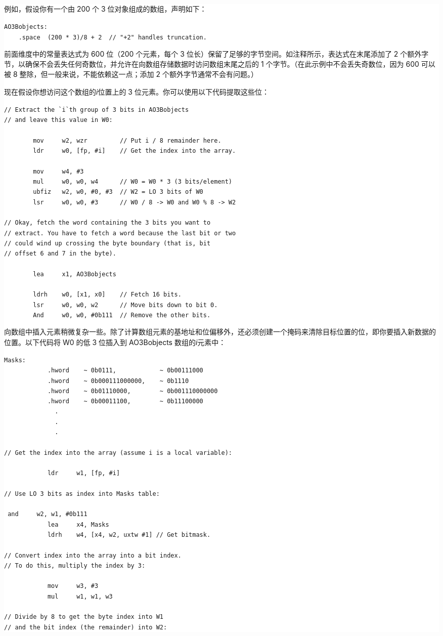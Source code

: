 例如，假设你有一个由 200 个 3 位对象组成的数组，声明如下：

```
AO3Bobjects:
    .space  (200 * 3)/8 + 2  // "+2" handles truncation.
```

前面维度中的常量表达式为 600 位（200 个元素，每个 3 位长）保留了足够的字节空间。如注释所示，表达式在末尾添加了 2 个额外字节，以确保不会丢失任何奇数位，并允许在向数组存储数据时访问数组末尾之后的 1 个字节。（在此示例中不会丢失奇数位，因为 600 可以被 8 整除，但一般来说，不能依赖这一点；添加 2 个额外字节通常不会有问题。）

现在假设你想访问这个数组的*i*位置上的 3 位元素。你可以使用以下代码提取这些位：

```
// Extract the `i`th group of 3 bits in AO3Bobjects
// and leave this value in W0:

        mov     w2, wzr         // Put i / 8 remainder here.
        ldr     w0, [fp, #i]    // Get the index into the array.

        mov     w4, #3
        mul     w0, w0, w4      // W0 = W0 * 3 (3 bits/element)
        ubfiz   w2, w0, #0, #3  // W2 = LO 3 bits of W0
        lsr     w0, w0, #3      // W0 / 8 -> W0 and W0 % 8 -> W2

// Okay, fetch the word containing the 3 bits you want to
// extract. You have to fetch a word because the last bit or two
// could wind up crossing the byte boundary (that is, bit
// offset 6 and 7 in the byte).

        lea     x1, AO3Bobjects

        ldrh    w0, [x1, x0]    // Fetch 16 bits.
        lsr     w0, w0, w2      // Move bits down to bit 0.
        And     w0, w0, #0b111  // Remove the other bits.
```

向数组中插入元素稍微复杂一些。除了计算数组元素的基地址和位偏移外，还必须创建一个掩码来清除目标位置的位，即你要插入新数据的位置。以下代码将 W0 的低 3 位插入到 AO3Bobjects 数组的*i*元素中：

```
Masks:
            .hword    ~ 0b0111,            ~ 0b00111000
            .hword    ~ 0b000111000000,    ~ 0b1110
            .hword    ~ 0b01110000,        ~ 0b001110000000
            .hword    ~ 0b00011100,        ~ 0b11100000
              .
              .
              .

// Get the index into the array (assume i is a local variable):

            ldr     w1, [fp, #i]

// Use LO 3 bits as index into Masks table:

 and     w2, w1, #0b111
            lea     x4, Masks
            ldrh    w4, [x4, w2, uxtw #1] // Get bitmask.

// Convert index into the array into a bit index.
// To do this, multiply the index by 3:

            mov     w3, #3
            mul     w1, w1, w3

// Divide by 8 to get the byte index into W1
// and the bit index (the remainder) into W2:
```